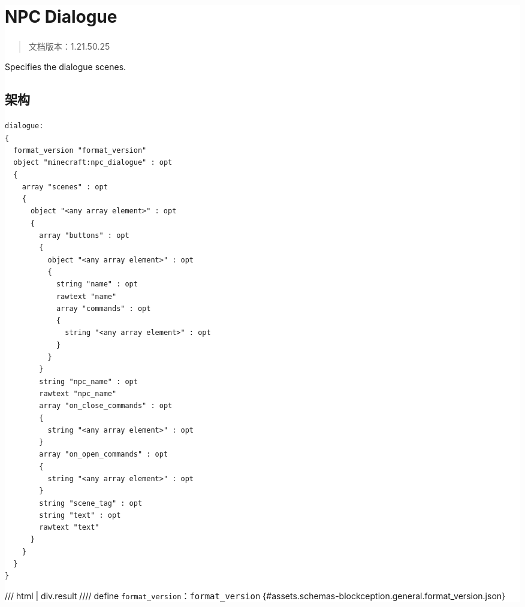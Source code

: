 # NPC Dialogue

> 文档版本：1.21.50.25

Specifies the dialogue scenes.

## 架构

```mcschema
dialogue:
{
  format_version "format_version"
  object "minecraft:npc_dialogue" : opt
  {
    array "scenes" : opt
    {
      object "<any array element>" : opt
      {
        array "buttons" : opt
        {
          object "<any array element>" : opt
          {
            string "name" : opt
            rawtext "name"
            array "commands" : opt
            {
              string "<any array element>" : opt
            }
          }
        }
        string "npc_name" : opt
        rawtext "npc_name"
        array "on_close_commands" : opt
        {
          string "<any array element>" : opt
        }
        array "on_open_commands" : opt
        {
          string "<any array element>" : opt
        }
        string "scene_tag" : opt
        string "text" : opt
        rawtext "text"
      }
    }
  }
}

```

/// html | div.result
//// define
`format_version`：<samp>format_version</samp> {#assets.schemas-blockception.general.format_version.json}
